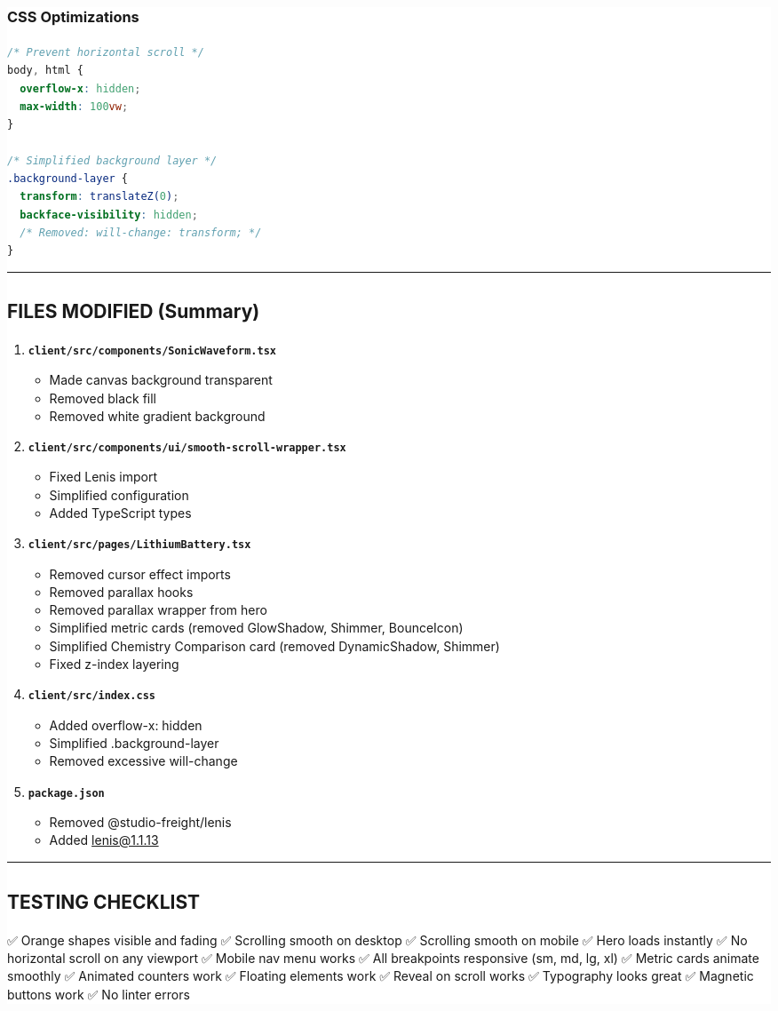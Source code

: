 ### CSS Optimizations
```css
/* Prevent horizontal scroll */
body, html {
  overflow-x: hidden;
  max-width: 100vw;
}

/* Simplified background layer */
.background-layer {
  transform: translateZ(0);
  backface-visibility: hidden;
  /* Removed: will-change: transform; */
}
```

---

## FILES MODIFIED (Summary)

1. **`client/src/components/SonicWaveform.tsx`**
   - Made canvas background transparent
   - Removed black fill
   - Removed white gradient background

2. **`client/src/components/ui/smooth-scroll-wrapper.tsx`**
   - Fixed Lenis import
   - Simplified configuration
   - Added TypeScript types

3. **`client/src/pages/LithiumBattery.tsx`**
   - Removed cursor effect imports
   - Removed parallax hooks
   - Removed parallax wrapper from hero
   - Simplified metric cards (removed GlowShadow, Shimmer, BounceIcon)
   - Simplified Chemistry Comparison card (removed DynamicShadow, Shimmer)
   - Fixed z-index layering

4. **`client/src/index.css`**
   - Added overflow-x: hidden
   - Simplified .background-layer
   - Removed excessive will-change

5. **`package.json`**
   - Removed @studio-freight/lenis
   - Added lenis@1.1.13

---

## TESTING CHECKLIST

✅ Orange shapes visible and fading
✅ Scrolling smooth on desktop
✅ Scrolling smooth on mobile
✅ Hero loads instantly
✅ No horizontal scroll on any viewport
✅ Mobile nav menu works
✅ All breakpoints responsive (sm, md, lg, xl)
✅ Metric cards animate smoothly
✅ Animated counters work
✅ Floating elements work
✅ Reveal on scroll works
✅ Typography looks great
✅ Magnetic buttons work
✅ No linter errors